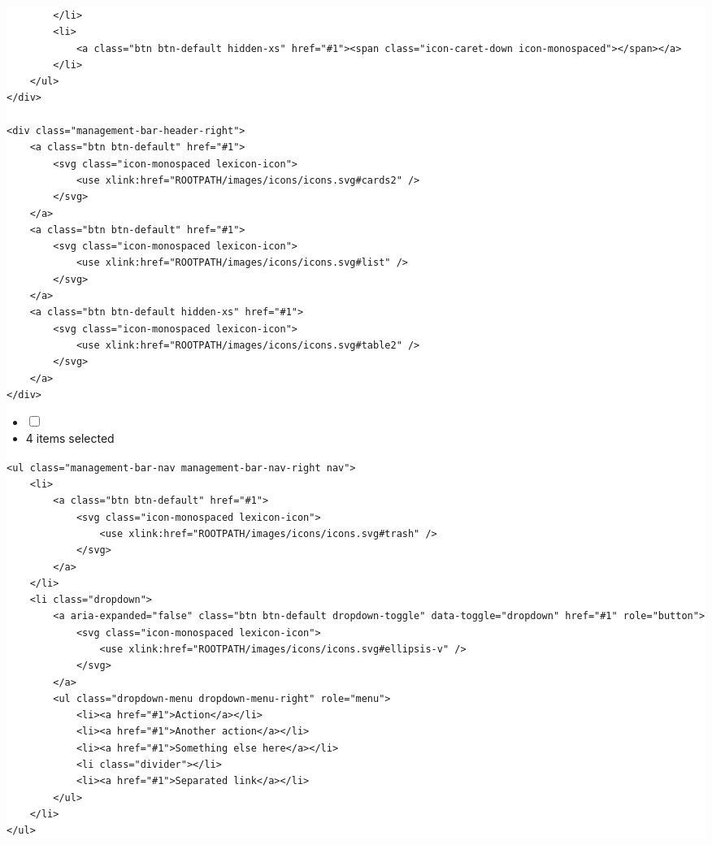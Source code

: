 			</li>
			<li>
				<a class="btn btn-default hidden-xs" href="#1"><span class="icon-caret-down icon-monospaced"></span></a>
			</li>
		</ul>
	</div>

	<div class="management-bar-header-right">
		<a class="btn btn-default" href="#1">
			<svg class="icon-monospaced lexicon-icon">
				<use xlink:href="ROOTPATH/images/icons/icons.svg#cards2" />
			</svg>
		</a>
		<a class="btn btn-default" href="#1">
			<svg class="icon-monospaced lexicon-icon">
				<use xlink:href="ROOTPATH/images/icons/icons.svg#list" />
			</svg>
		</a>
		<a class="btn btn-default hidden-xs" href="#1">
			<svg class="icon-monospaced lexicon-icon">
				<use xlink:href="ROOTPATH/images/icons/icons.svg#table2" />
			</svg>
		</a>
	</div>
</div>

<div class="management-bar management-bar-default management-bar-no-collapse">
	<ul class="management-bar-nav nav">
		<li>
			<div class="checkbox">
				<label>
					<input type="checkbox" value="">
				</label>
			</div>
		</li>
		<li>
			<span class="management-bar-text">4 items selected</span>
		</li>
	</ul>

	<ul class="management-bar-nav management-bar-nav-right nav">
		<li>
			<a class="btn btn-default" href="#1">
				<svg class="icon-monospaced lexicon-icon">
					<use xlink:href="ROOTPATH/images/icons/icons.svg#trash" />
				</svg>
			</a>
		</li>
		<li class="dropdown">
			<a aria-expanded="false" class="btn btn-default dropdown-toggle" data-toggle="dropdown" href="#1" role="button">
				<svg class="icon-monospaced lexicon-icon">
					<use xlink:href="ROOTPATH/images/icons/icons.svg#ellipsis-v" />
				</svg>
			</a>
			<ul class="dropdown-menu dropdown-menu-right" role="menu">
				<li><a href="#1">Action</a></li>
				<li><a href="#1">Another action</a></li>
				<li><a href="#1">Something else here</a></li>
				<li class="divider"></li>
				<li><a href="#1">Separated link</a></li>
			</ul>
		</li>
	</ul>